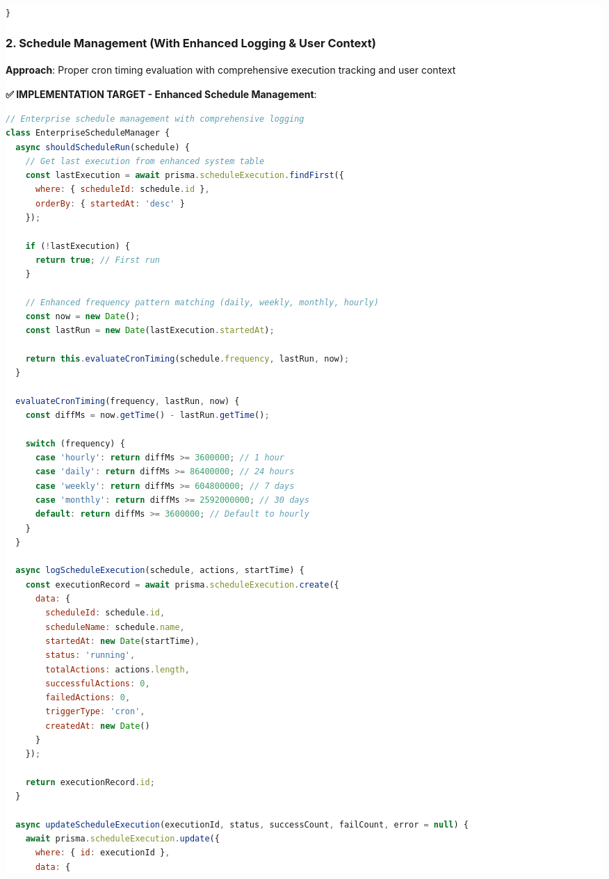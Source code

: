```javascript
}
```

### 2. **Schedule Management (With Enhanced Logging & User Context)**
**Approach**: Proper cron timing evaluation with comprehensive execution tracking and user context

**✅ IMPLEMENTATION TARGET - Enhanced Schedule Management**:
```javascript
// Enterprise schedule management with comprehensive logging
class EnterpriseScheduleManager {
  async shouldScheduleRun(schedule) {
    // Get last execution from enhanced system table
    const lastExecution = await prisma.scheduleExecution.findFirst({
      where: { scheduleId: schedule.id },
      orderBy: { startedAt: 'desc' }
    });
    
    if (!lastExecution) {
      return true; // First run
    }
    
    // Enhanced frequency pattern matching (daily, weekly, monthly, hourly)
    const now = new Date();
    const lastRun = new Date(lastExecution.startedAt);
    
    return this.evaluateCronTiming(schedule.frequency, lastRun, now);
  }
  
  evaluateCronTiming(frequency, lastRun, now) {
    const diffMs = now.getTime() - lastRun.getTime();
    
    switch (frequency) {
      case 'hourly': return diffMs >= 3600000; // 1 hour
      case 'daily': return diffMs >= 86400000; // 24 hours
      case 'weekly': return diffMs >= 604800000; // 7 days
      case 'monthly': return diffMs >= 2592000000; // 30 days
      default: return diffMs >= 3600000; // Default to hourly
    }
  }
  
  async logScheduleExecution(schedule, actions, startTime) {
    const executionRecord = await prisma.scheduleExecution.create({
      data: {
        scheduleId: schedule.id,
        scheduleName: schedule.name,
        startedAt: new Date(startTime),
        status: 'running',
        totalActions: actions.length,
        successfulActions: 0,
        failedActions: 0,
        triggerType: 'cron',
        createdAt: new Date()
      }
    });
    
    return executionRecord.id;
  }
  
  async updateScheduleExecution(executionId, status, successCount, failCount, error = null) {
    await prisma.scheduleExecution.update({
      where: { id: executionId },
      data: {
```